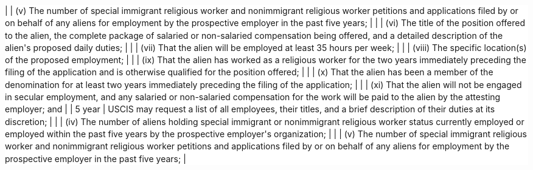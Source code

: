 |            |               (v) The number of special immigrant religious worker and nonimmigrant religious worker petitions and applications filed by or on behalf of any aliens for employment by the prospective employer in the past five years;                                                                                                                                                                                                                                                                                                                                                      |
|            |               (vi) The title of the position offered to the alien, the complete package of salaried or non-salaried compensation being offered, and a detailed description of the alien's proposed daily duties;                                                                                                                                                                                                                                                                                                                                                                            |
|            |               (vii) That the alien will be employed at least 35 hours per week;                                                                                                                                                                                                                                                                                                                                                                                                                                                                                                             |
|            |               (viii) The specific location(s) of the proposed employment;                                                                                                                                                                                                                                                                                                                                                                                                                                                                                                                   |
|            |               (ix) That the alien has worked as a religious worker for the two years immediately preceding the filing of the application and is otherwise qualified for the position offered;                                                                                                                                                                                                                                                                                                                                                                                               |
|            |               (x) That the alien has been a member of the denomination for at least two years immediately preceding the filing of the application;                                                                                                                                                                                                                                                                                                                                                                                                                                          |
|            |               (xi) That the alien will not be engaged in secular employment, and any salaried or non-salaried compensation for the work will be paid to the alien by the attesting employer; and                                                                                                                                                                                                                                                                                                                                                                                            |
| 5 year     | USCIS may request a list of all employees, their titles, and a brief description of their duties at its discretion;                                                                                                                                                                                                                                                                                                                                                                                                                                                                         |
|            |               (iv) The number of aliens holding special immigrant or nonimmigrant religious worker status currently employed or employed within the past five years by the prospective employer's organization;                                                                                                                                                                                                                                                                                                                                                                             |
|            |               (v) The number of special immigrant religious worker and nonimmigrant religious worker petitions and applications filed by or on behalf of any aliens for employment by the prospective employer in the past five years;                                                                                                                                                                                                                                                                                                                                                      |